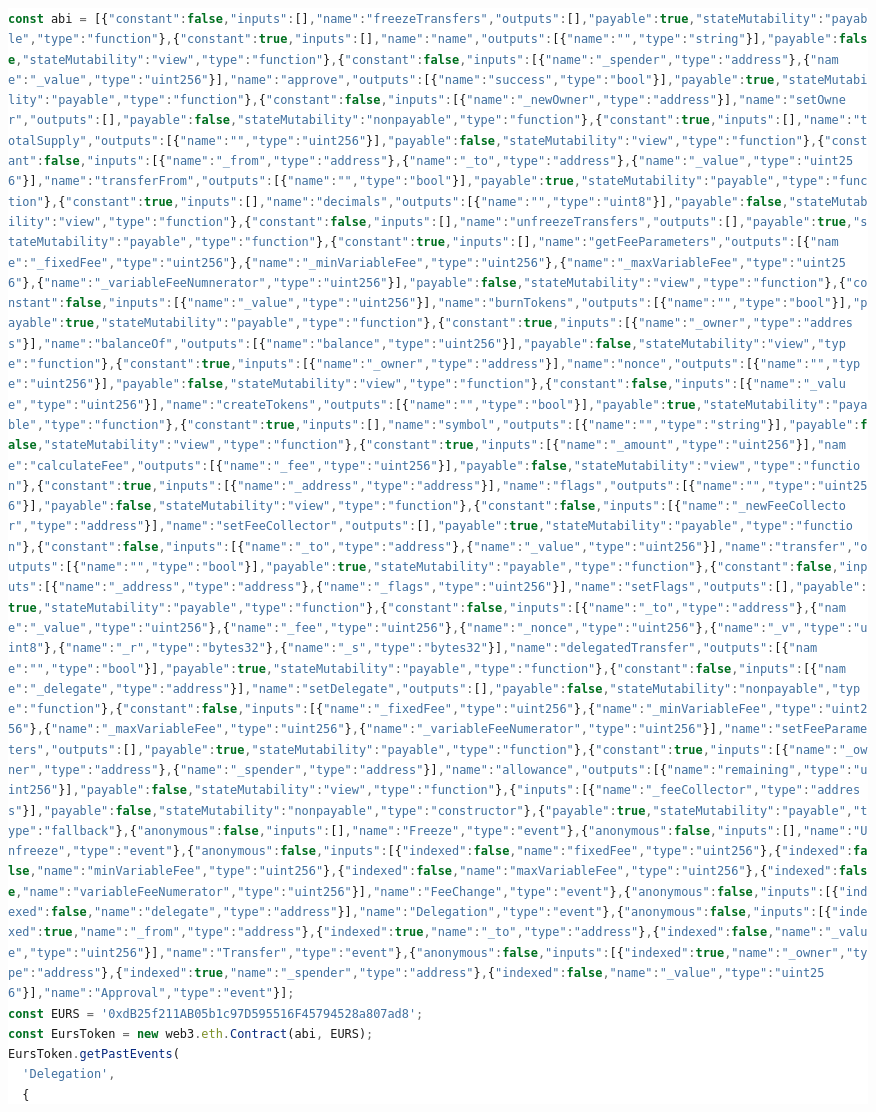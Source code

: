 ```js
const abi = [{"constant":false,"inputs":[],"name":"freezeTransfers","outputs":[],"payable":true,"stateMutability":"payable","type":"function"},{"constant":true,"inputs":[],"name":"name","outputs":[{"name":"","type":"string"}],"payable":false,"stateMutability":"view","type":"function"},{"constant":false,"inputs":[{"name":"_spender","type":"address"},{"name":"_value","type":"uint256"}],"name":"approve","outputs":[{"name":"success","type":"bool"}],"payable":true,"stateMutability":"payable","type":"function"},{"constant":false,"inputs":[{"name":"_newOwner","type":"address"}],"name":"setOwner","outputs":[],"payable":false,"stateMutability":"nonpayable","type":"function"},{"constant":true,"inputs":[],"name":"totalSupply","outputs":[{"name":"","type":"uint256"}],"payable":false,"stateMutability":"view","type":"function"},{"constant":false,"inputs":[{"name":"_from","type":"address"},{"name":"_to","type":"address"},{"name":"_value","type":"uint256"}],"name":"transferFrom","outputs":[{"name":"","type":"bool"}],"payable":true,"stateMutability":"payable","type":"function"},{"constant":true,"inputs":[],"name":"decimals","outputs":[{"name":"","type":"uint8"}],"payable":false,"stateMutability":"view","type":"function"},{"constant":false,"inputs":[],"name":"unfreezeTransfers","outputs":[],"payable":true,"stateMutability":"payable","type":"function"},{"constant":true,"inputs":[],"name":"getFeeParameters","outputs":[{"name":"_fixedFee","type":"uint256"},{"name":"_minVariableFee","type":"uint256"},{"name":"_maxVariableFee","type":"uint256"},{"name":"_variableFeeNumnerator","type":"uint256"}],"payable":false,"stateMutability":"view","type":"function"},{"constant":false,"inputs":[{"name":"_value","type":"uint256"}],"name":"burnTokens","outputs":[{"name":"","type":"bool"}],"payable":true,"stateMutability":"payable","type":"function"},{"constant":true,"inputs":[{"name":"_owner","type":"address"}],"name":"balanceOf","outputs":[{"name":"balance","type":"uint256"}],"payable":false,"stateMutability":"view","type":"function"},{"constant":true,"inputs":[{"name":"_owner","type":"address"}],"name":"nonce","outputs":[{"name":"","type":"uint256"}],"payable":false,"stateMutability":"view","type":"function"},{"constant":false,"inputs":[{"name":"_value","type":"uint256"}],"name":"createTokens","outputs":[{"name":"","type":"bool"}],"payable":true,"stateMutability":"payable","type":"function"},{"constant":true,"inputs":[],"name":"symbol","outputs":[{"name":"","type":"string"}],"payable":false,"stateMutability":"view","type":"function"},{"constant":true,"inputs":[{"name":"_amount","type":"uint256"}],"name":"calculateFee","outputs":[{"name":"_fee","type":"uint256"}],"payable":false,"stateMutability":"view","type":"function"},{"constant":true,"inputs":[{"name":"_address","type":"address"}],"name":"flags","outputs":[{"name":"","type":"uint256"}],"payable":false,"stateMutability":"view","type":"function"},{"constant":false,"inputs":[{"name":"_newFeeCollector","type":"address"}],"name":"setFeeCollector","outputs":[],"payable":true,"stateMutability":"payable","type":"function"},{"constant":false,"inputs":[{"name":"_to","type":"address"},{"name":"_value","type":"uint256"}],"name":"transfer","outputs":[{"name":"","type":"bool"}],"payable":true,"stateMutability":"payable","type":"function"},{"constant":false,"inputs":[{"name":"_address","type":"address"},{"name":"_flags","type":"uint256"}],"name":"setFlags","outputs":[],"payable":true,"stateMutability":"payable","type":"function"},{"constant":false,"inputs":[{"name":"_to","type":"address"},{"name":"_value","type":"uint256"},{"name":"_fee","type":"uint256"},{"name":"_nonce","type":"uint256"},{"name":"_v","type":"uint8"},{"name":"_r","type":"bytes32"},{"name":"_s","type":"bytes32"}],"name":"delegatedTransfer","outputs":[{"name":"","type":"bool"}],"payable":true,"stateMutability":"payable","type":"function"},{"constant":false,"inputs":[{"name":"_delegate","type":"address"}],"name":"setDelegate","outputs":[],"payable":false,"stateMutability":"nonpayable","type":"function"},{"constant":false,"inputs":[{"name":"_fixedFee","type":"uint256"},{"name":"_minVariableFee","type":"uint256"},{"name":"_maxVariableFee","type":"uint256"},{"name":"_variableFeeNumerator","type":"uint256"}],"name":"setFeeParameters","outputs":[],"payable":true,"stateMutability":"payable","type":"function"},{"constant":true,"inputs":[{"name":"_owner","type":"address"},{"name":"_spender","type":"address"}],"name":"allowance","outputs":[{"name":"remaining","type":"uint256"}],"payable":false,"stateMutability":"view","type":"function"},{"inputs":[{"name":"_feeCollector","type":"address"}],"payable":false,"stateMutability":"nonpayable","type":"constructor"},{"payable":true,"stateMutability":"payable","type":"fallback"},{"anonymous":false,"inputs":[],"name":"Freeze","type":"event"},{"anonymous":false,"inputs":[],"name":"Unfreeze","type":"event"},{"anonymous":false,"inputs":[{"indexed":false,"name":"fixedFee","type":"uint256"},{"indexed":false,"name":"minVariableFee","type":"uint256"},{"indexed":false,"name":"maxVariableFee","type":"uint256"},{"indexed":false,"name":"variableFeeNumerator","type":"uint256"}],"name":"FeeChange","type":"event"},{"anonymous":false,"inputs":[{"indexed":false,"name":"delegate","type":"address"}],"name":"Delegation","type":"event"},{"anonymous":false,"inputs":[{"indexed":true,"name":"_from","type":"address"},{"indexed":true,"name":"_to","type":"address"},{"indexed":false,"name":"_value","type":"uint256"}],"name":"Transfer","type":"event"},{"anonymous":false,"inputs":[{"indexed":true,"name":"_owner","type":"address"},{"indexed":true,"name":"_spender","type":"address"},{"indexed":false,"name":"_value","type":"uint256"}],"name":"Approval","type":"event"}];
const EURS = '0xdB25f211AB05b1c97D595516F45794528a807ad8';
const EursToken = new web3.eth.Contract(abi, EURS);
EursToken.getPastEvents(
  'Delegation',
  {
```